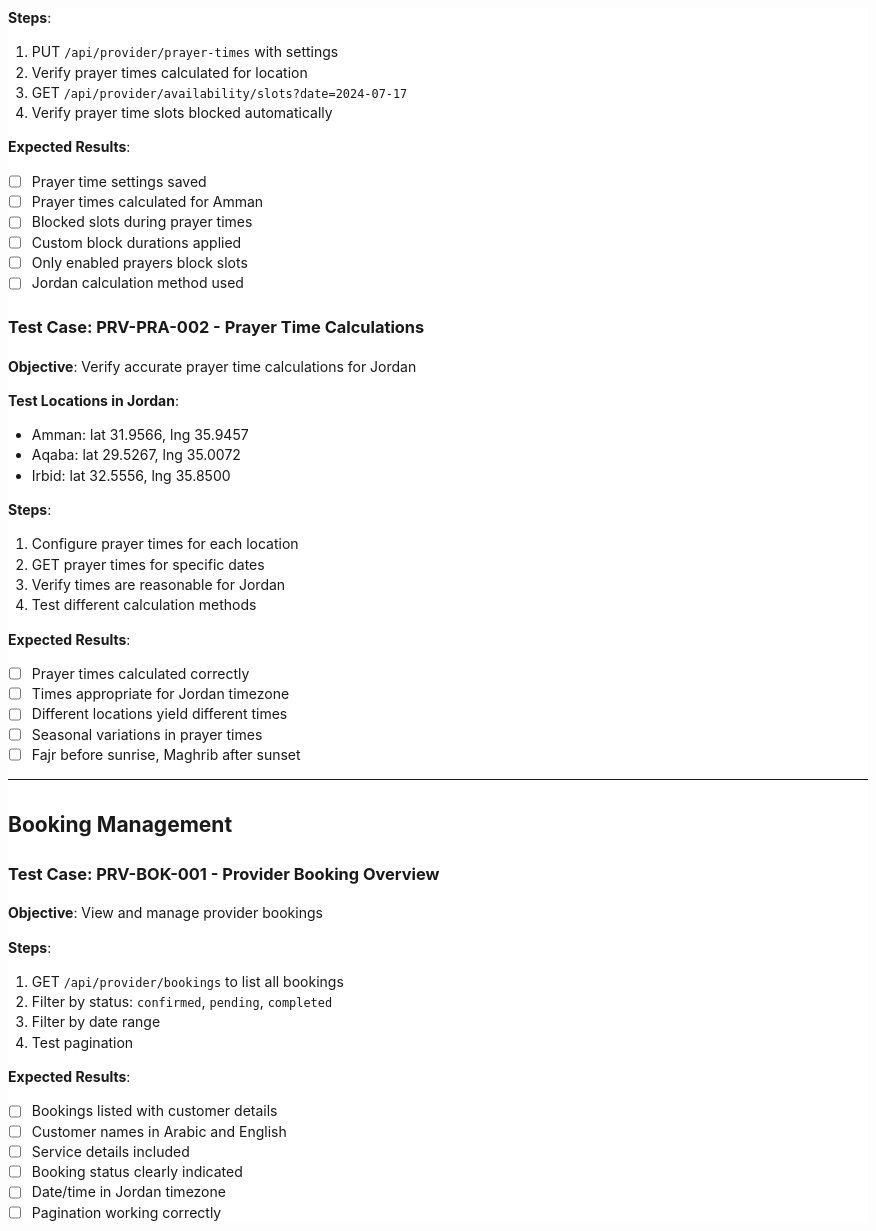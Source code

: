 **Steps**:
1. PUT `/api/provider/prayer-times` with settings
2. Verify prayer times calculated for location
3. GET `/api/provider/availability/slots?date=2024-07-17` 
4. Verify prayer time slots blocked automatically

**Expected Results**:
- [ ] Prayer time settings saved
- [ ] Prayer times calculated for Amman
- [ ] Blocked slots during prayer times
- [ ] Custom block durations applied
- [ ] Only enabled prayers block slots
- [ ] Jordan calculation method used

### Test Case: PRV-PRA-002 - Prayer Time Calculations
**Objective**: Verify accurate prayer time calculations for Jordan

**Test Locations in Jordan**:
- Amman: lat 31.9566, lng 35.9457
- Aqaba: lat 29.5267, lng 35.0072
- Irbid: lat 32.5556, lng 35.8500

**Steps**:
1. Configure prayer times for each location
2. GET prayer times for specific dates
3. Verify times are reasonable for Jordan
4. Test different calculation methods

**Expected Results**:
- [ ] Prayer times calculated correctly
- [ ] Times appropriate for Jordan timezone
- [ ] Different locations yield different times
- [ ] Seasonal variations in prayer times
- [ ] Fajr before sunrise, Maghrib after sunset

---

## Booking Management

### Test Case: PRV-BOK-001 - Provider Booking Overview
**Objective**: View and manage provider bookings

**Steps**:
1. GET `/api/provider/bookings` to list all bookings
2. Filter by status: `confirmed`, `pending`, `completed`
3. Filter by date range
4. Test pagination

**Expected Results**:
- [ ] Bookings listed with customer details
- [ ] Customer names in Arabic and English
- [ ] Service details included
- [ ] Booking status clearly indicated
- [ ] Date/time in Jordan timezone
- [ ] Pagination working correctly
